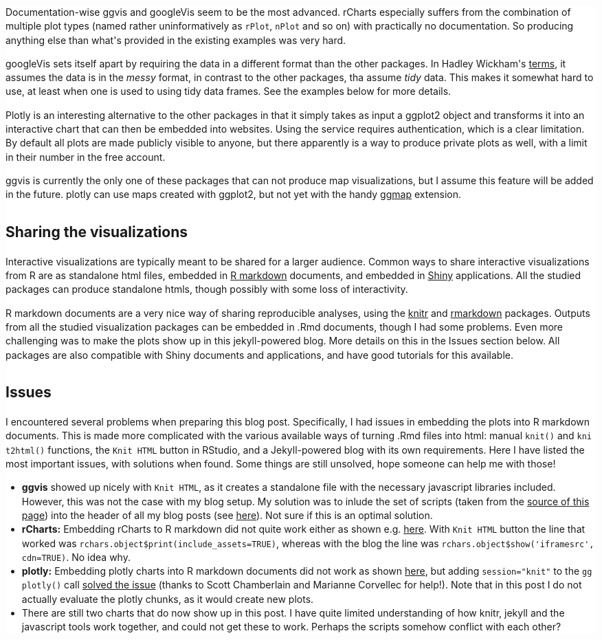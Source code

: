 Documentation-wise ggvis and googleVis seem to be the most advanced. rCharts especially suffers from the combination of multiple plot types (named rather uninformatively as `rPlot`, `nPlot` and so on) with practically no documentation. So producing anything else than what's provided in the existing examples was very hard. 

googleVis sets itself apart by requiring the data in a different format than the other packages. In Hadley Wickham's [terms][tidy data], it assumes the data is in the *messy* format, in contrast to the other packages, tha assume *tidy* data. This makes it somewhat hard to use, at least when one is used to using tidy data frames. See the examples below for more details.

Plotly is an interesting alternative to the other packages in that it simply takes as input a ggplot2 object and transforms it into an interactive chart that can then be embedded into websites. Using the service requires authentication, which is a clear limitation. By default all plots are made publicly visible to anyone, but there apparently is a way to produce private plots as well, with a limit in their number in the free account. 

ggvis is currently the only one of these packages that can not produce map visualizations, but I assume this feature will be added in the future. plotly can use maps created with ggplot2, but not yet with the handy [ggmap] extension. 

[faceting]: http://docs.ggplot2.org/0.9.3.1/facet_grid.html
[tidy data]: http://www.jstatsoft.org/v59/i10/
[ggmap]: https://sites.google.com/site/davidkahle/ggmap

## Sharing the visualizations

Interactive visualizations are typically meant to be shared for a larger audience. Common ways to share interactive visualizations from R are as standalone html files, embedded in [R markdown][rmd] documents, and embedded in [Shiny] applications. All the studied packages can produce standalone htmls, though possibly with some loss of interactivity. 

R markdown documents are a very nice way of sharing reproducible analyses, using the [knitr] and [rmarkdown] packages. Outputs from all the studied visualization packages can be embedded in .Rmd documents, though I had some problems. Even more challenging was to make the plots show up in this jekyll-powered blog. More details on this in the Issues section below. All packages are also compatible with Shiny documents and applications, and have good tutorials for this available. 

[rmd]: http://rmarkdown.rstudio.com/
[Shiny]: http://shiny.rstudio.com/
[knitr]: http://yihui.name/knitr/
[rmarkdown]: https://github.com/rstudio/rmarkdown

## Issues

I encountered several problems when preparing this blog post. Specifically, I had issues in embedding the plots into R markdown documents. This is made more complicated with the various available ways of turning .Rmd files into html: manual `knit()` and `knit2html()` functions, the `Knit HTML` button in RStudio, and a Jekyll-powered blog with its own requirements. Here I have listed the most important issues, with solutions when found. Some things are still unsolved, hope someone can help me with those! 

* **ggvis** showed up nicely with `Knit HTML`, as it creates a standalone file with the necessary javascript libraries included. However, this was not the case with my blog setup. My solution was to inlude the set of scripts (taken from the [source of this page][ggvis-scripts]) into the header of all my blog posts (see [here][blog-scripts]). Not sure if this is an optimal solution.
* **rCharts:** Embedding rCharts to R markdown did not quite work either as shown e.g. [here][rcharts-rmd]. With `Knit HTML` button the line that worked was `rchars.object$print(include_assets=TRUE)`, whereas with the blog the line was `rchars.object$show('iframesrc', cdn=TRUE)`. No idea why.
* **plotly:** Embedding plotly charts into R markdown documents did not work as shown [here][plotly-rmd], but adding `session="knit"` to the `ggplotly()` call [solved the issue][plotly-issue] (thanks to Scott Chamberlain and Marianne Corvellec for help!). Note that in this post I do not actually evaluate the plotly chunks, as it would create new plots.
* There are still two charts that do now show up in this post. I have quite limited understanding of how knitr, jekyll and the javascript tools work together, and could not get these to work. Perhaps the scripts somehow conflict with each other?


[d3]: http://d3js.org/
[ggplot2]: http://ggplot2.org/
[ggvis]: http://ggvis.rstudio.com/
[rCharts]: http://rcharts.io/
[gallery]: http://rcharts.io/gallery/
[plotly]: https://plot.ly/r/
[googleVis]: http://cran.r-project.org/web/packages/googleVis/vignettes/googleVis_examples.html
[clickme]: https://github.com/nachocab/clickme
[RIGHT]: https://code.google.com/p/r-interactive-graphics-via-html/
[ggobi]: http://cran.r-project.org/web/packages/rggobi/index.html
[iplots]: http://cran.r-project.org/web/packages/iplots/index.html
[gg2v]: https://github.com/hadley/gg2v
[rVega]: https://github.com/metagraf/rVega
[d3Network]: http://christophergandrud.github.io/d3Network/
[source]: https://github.com/ouzor/ouzor.github.com/blob/site-dev/_layouts/blog-post.html
[plotly-rmd]: http://ropensci.org/blog/2014/04/17/plotly/
[plotly-issue]: https://github.com/ropensci/plotly/issues/12#issuecomment-63134893
[rcharts-rmd]: http://bl.ocks.org/ramnathv/raw/8084330/
[ggvis-scripts]: http://ggvis.rstudio.com/0.1/interactivity.html
[blog-scripts]: https://github.com/ouzor/ouzor.github.com/blob/master/_layouts/blog-post.html